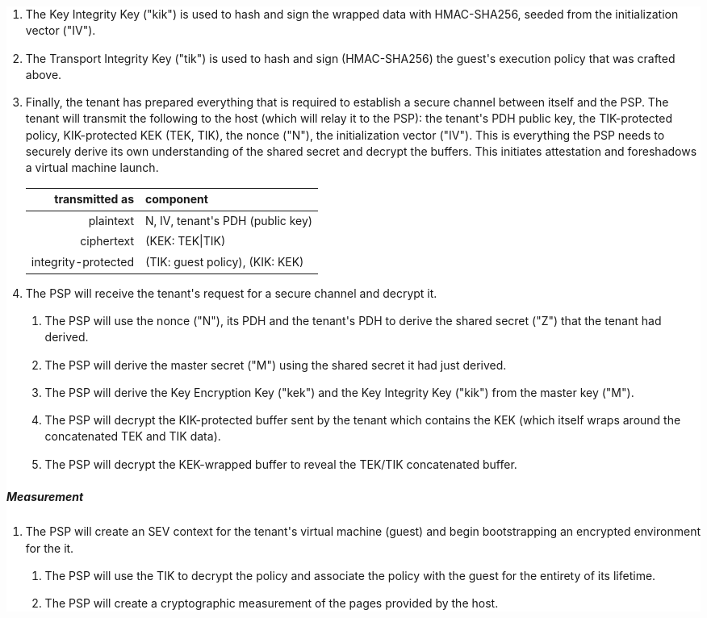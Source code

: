    1. The Key Integrity Key ("kik") is used to hash and sign the wrapped data with HMAC-SHA256, seeded from the
      initialization vector ("IV").

   1. The Transport Integrity Key ("tik") is used to hash and sign (HMAC-SHA256) the guest's execution policy that
      was crafted above.

1. Finally, the tenant has prepared everything that is required to establish a secure channel between itself
   and the PSP. The tenant will transmit the following to the host (which will relay it to the PSP): the
   tenant's PDH public key, the TIK-protected policy, KIK-protected KEK (TEK, TIK), the nonce ("N"), the
   initialization vector ("IV").  This is everything the PSP needs to securely derive its own understanding
   of the shared secret and decrypt the buffers. This initiates attestation and foreshadows a virtual machine
   launch.

   | transmitted as | component |
   | --------------: | - |
   | plaintext | N, IV, tenant's PDH (public key) |
   | ciphertext | (KEK: TEK\|TIK) |
   | integrity-protected | (TIK: guest policy), (KIK: KEK) |

1. The PSP will receive the tenant's request for a secure channel and decrypt it.

   1. The PSP will use the nonce ("N"), its PDH and the tenant's PDH to derive the shared secret ("Z") that the
      tenant had derived.

   1. The PSP will derive the master secret ("M") using the shared secret it had just derived.

   1. The PSP will derive the Key Encryption Key ("kek") and the Key Integrity Key ("kik") from the master
      key ("M").

   1. The PSP will decrypt the KIK-protected buffer sent by the tenant which contains the KEK (which itself wraps
      around the concatenated TEK and TIK data).

   1. The PSP will decrypt the KEK-wrapped buffer to reveal the TEK/TIK concatenated buffer.

##### Measurement

1. The PSP will create an SEV context for the tenant's virtual machine (guest) and begin bootstrapping an encrypted
   environment for the it.

   1. The PSP will use the TIK to decrypt the policy and associate the policy with the guest for the entirety
      of its lifetime.

   1. The PSP will create a cryptographic measurement of the pages provided by the host.
